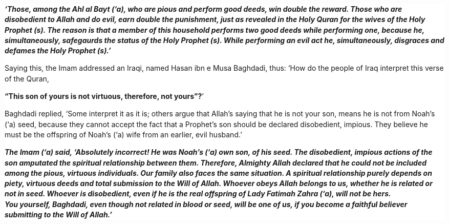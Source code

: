 ***‘Those, among the Ahl al Bayt (‘a), who are pious and perform good
deeds, win double the reward. Those who are disobedient to Allah and do
evil, earn double the punishment, just as revealed in the Holy Quran for
the wives of the Holy Prophet (s). The reason is that a member of this
household performs two good deeds while performing one, because he,
simultaneously, safegaurds the status of the Holy Prophet (s). While
performing an evil act he, simultaneously, disgraces and defames the
Holy Prophet (s).’***

Saying this, the Imam addressed an Iraqi, named Hasan ibn e Musa
Baghdadi, thus: ‘How do the people of Iraq interpret this verse of the
Quran,

**“This son of yours is not virtuous, therefore, not yours”?**’

Baghdadi replied, ‘Some interpret it as it is; others argue that Allah’s
saying that he is not your son, means he is not from Noah’s (‘a) seed,
because they cannot accept the fact that a Prophet’s son should be
declared disobedient, impious. They believe he must be the offspring of
Noah’s (‘a) wife from an earlier, evil husband.’

***The Imam (‘a) said, ‘Absolutely incorrect! He was Noah’s (‘a) own
son, of his seed. The disobedient, impious actions of the son amputated
the spiritual relationship between them. Therefore, Almighty Allah
declared that he could not be included among the pious, virtuous
individuals. Our family also faces the same situation. A spiritual
relationship purely depends on piety, virtuous deeds and total
submission to the Will of Allah. Whoever obeys Allah belongs to us,
whether he is related or not in seed. Whoever is disobedient, even if he
is the real offspring of Lady Fatimah Zahra (‘a), will not be hers.***  
***You yourself, Baghdadi, even though not related in blood or seed,
will be one of us, if you become a faithful believer submitting to the
Will of Allah.’***



